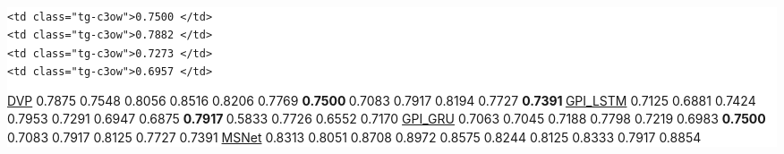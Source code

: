     <td class="tg-c3ow">0.7500 </td>
    <td class="tg-c3ow">0.7882 </td>
    <td class="tg-c3ow">0.7273 </td>
    <td class="tg-c3ow">0.6957 </td>
  </tr>
  <tr>
    <td class="tg-c3ow"><a href="https://ieeexplore.ieee.org/abstract/document/9956876">DVP</a></td>
    <td class="tg-c3ow">0.7875 </td>
    <td class="tg-c3ow">0.7548 </td>
    <td class="tg-c3ow">0.8056 </td>
    <td class="tg-c3ow">0.8516 </td>
    <td class="tg-c3ow">0.8206 </td>
    <td class="tg-c3ow">0.7769 </td>
    <td class="tg-wgv3"><span style="font-weight:700;text-decoration:none">0.7500 </span></td>
    <td class="tg-c3ow">0.7083 </td>
    <td class="tg-c3ow">0.7917 </td>
    <td class="tg-c3ow">0.8194 </td>
    <td class="tg-c3ow">0.7727 </td>
    <td class="tg-wgv3"><span style="font-weight:700;text-decoration:none">0.7391 </span></td>
  </tr>
  <tr>
    <td class="tg-c3ow"><a href="https://ieeexplore.ieee.org/abstract/document/10419365">GPI_LSTM</a></td>
    <td class="tg-c3ow">0.7125 </td>
    <td class="tg-c3ow">0.6881 </td>
    <td class="tg-c3ow">0.7424 </td>
    <td class="tg-c3ow">0.7953 </td>
    <td class="tg-c3ow">0.7291 </td>
    <td class="tg-c3ow">0.6947 </td>
    <td class="tg-c3ow">0.6875 </td>
    <td class="tg-wgv3"><span style="font-weight:700;text-decoration:none">0.7917 </span></td>
    <td class="tg-c3ow">0.5833 </td>
    <td class="tg-c3ow">0.7726 </td>
    <td class="tg-c3ow">0.6552 </td>
    <td class="tg-c3ow">0.7170 </td>
  </tr>
  <tr>
    <td class="tg-c3ow"><a href="https://ieeexplore.ieee.org/abstract/document/10419365">GPI_GRU</a></td>
    <td class="tg-c3ow">0.7063 </td>
    <td class="tg-c3ow">0.7045 </td>
    <td class="tg-c3ow">0.7188 </td>
    <td class="tg-c3ow">0.7798 </td>
    <td class="tg-c3ow">0.7219 </td>
    <td class="tg-c3ow">0.6983 </td>
    <td class="tg-wgv3"><span style="font-weight:700;text-decoration:none">0.7500 </span></td>
    <td class="tg-c3ow">0.7083 </td>
    <td class="tg-c3ow">0.7917 </td>
    <td class="tg-c3ow">0.8125 </td>
    <td class="tg-c3ow">0.7727 </td>
    <td class="tg-wgv3"><span style="text-decoration:none">0.7391 </span></td>
  </tr>
  <tr>
    <td class="tg-c3ow"><a href="https://ieeexplore.ieee.org/document/10645682">MSNet</a></td>
    <td class="tg-6v7n"><span style="text-decoration:none">0.8313 </span></td>
    <td class="tg-6v7n"><span style="text-decoration:none">0.8051 </span></td>
    <td class="tg-6v7n"><span style="text-decoration:none">0.8708 </span></td>
    <td class="tg-wgv3"><span style="text-decoration:none">0.8972</span></td>
    <td class="tg-6v7n"><span style="text-decoration:none">0.8575 </span></td>
    <td class="tg-6v7n"><span style="text-decoration:none">0.8244 </span></td>
    <td class="tg-6v7n"><span style="text-decoration:none">0.8125 </span></td>
    <td class="tg-6v7n"><span style="text-decoration:none">0.8333 </span></td>
    <td class="tg-c3ow">0.7917 </td>
    <td class="tg-6v7n"><span style="text-decoration:none">0.8854 </span></td>